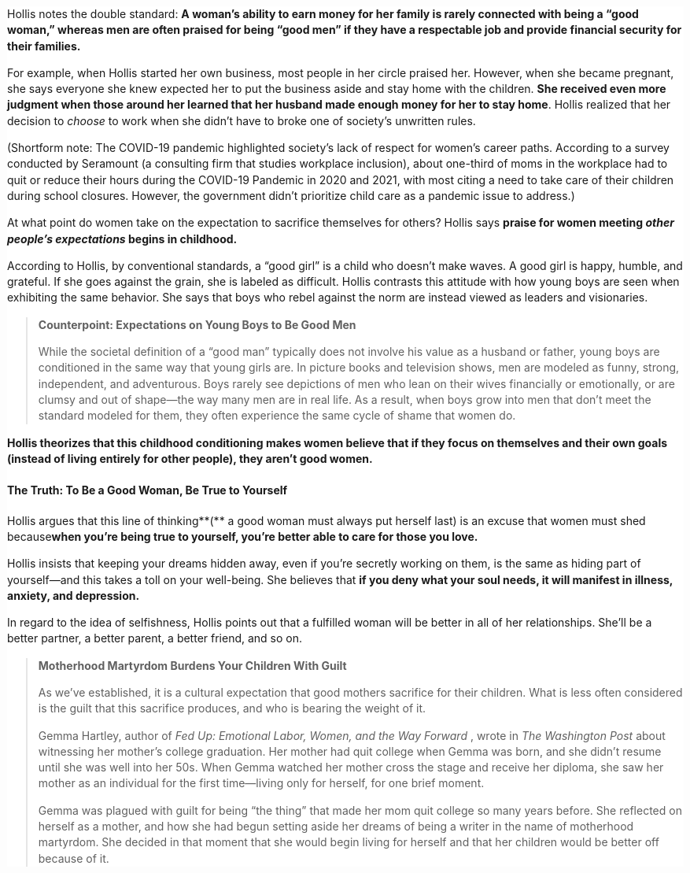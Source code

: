 Hollis notes the double standard: **A woman’s ability to earn money for her family is rarely connected with being a “good woman,” whereas men are often praised for being “good men” if they have a respectable job and provide financial security for their families.**

For example, when Hollis started her own business, most people in her circle praised her. However, when she became pregnant, she says everyone she knew expected her to put the business aside and stay home with the children. **She received even more judgment when those around her learned that her husband made enough money for her to stay home**. Hollis realized that her decision to _choose_ to work when she didn’t have to broke one of society’s unwritten rules.

(Shortform note: The COVID-19 pandemic highlighted society’s lack of respect for women’s career paths. According to a survey conducted by Seramount (a consulting firm that studies workplace inclusion), about one-third of moms in the workplace had to quit or reduce their hours during the COVID-19 Pandemic in 2020 and 2021, with most citing a need to take care of their children during school closures. However, the government didn’t prioritize child care as a pandemic issue to address.)

At what point do women take on the expectation to sacrifice themselves for others? Hollis says **praise for women meeting _other people’s expectations_ begins in childhood.**

According to Hollis, by conventional standards, a “good girl” is a child who doesn’t make waves. A good girl is happy, humble, and grateful. If she goes against the grain, she is labeled as difficult. Hollis contrasts this attitude with how young boys are seen when exhibiting the same behavior. She says that boys who rebel against the norm are instead viewed as leaders and visionaries.

> **Counterpoint: Expectations on Young Boys to Be Good Men**
> 
> While the societal definition of a “good man” typically does not involve his value as a husband or father, young boys are conditioned in the same way that young girls are. In picture books and television shows, men are modeled as funny, strong, independent, and adventurous. Boys rarely see depictions of men who lean on their wives financially or emotionally, or are clumsy and out of shape—the way many men are in real life. As a result, when boys grow into men that don’t meet the standard modeled for them, they often experience the same cycle of shame that women do.

**Hollis theorizes that this childhood conditioning makes women believe that if they focus on themselves and their own goals (instead of living entirely for other people), they aren’t good women.**

#### The Truth: To Be a Good Woman, Be True to Yourself

Hollis argues that this line of thinking**(** a good woman must always put herself last) is an excuse that women must shed because**when you’re being true to yourself, you’re better able to care for those you love.**

Hollis insists that keeping your dreams hidden away, even if you’re secretly working on them, is the same as hiding part of yourself—and this takes a toll on your well-being. She believes that **if you deny what your soul needs, it will manifest in illness, anxiety, and depression.**

In regard to the idea of selfishness, Hollis points out that a fulfilled woman will be better in all of her relationships. She’ll be a better partner, a better parent, a better friend, and so on.

> **Motherhood Martyrdom Burdens Your Children With Guilt**
> 
> As we’ve established, it is a cultural expectation that good mothers sacrifice for their children. What is less often considered is the guilt that this sacrifice produces, and who is bearing the weight of it.
> 
> Gemma Hartley, author of _Fed Up: Emotional Labor, Women, and the Way Forward_ , wrote in _The Washington Post_ about witnessing her mother’s college graduation. Her mother had quit college when Gemma was born, and she didn’t resume until she was well into her 50s. When Gemma watched her mother cross the stage and receive her diploma, she saw her mother as an individual for the first time—living only for herself, for one brief moment.
> 
> Gemma was plagued with guilt for being “the thing” that made her mom quit college so many years before. She reflected on herself as a mother, and how she had begun setting aside her dreams of being a writer in the name of motherhood martyrdom. She decided in that moment that she would begin living for herself and that her children would be better off because of it.
